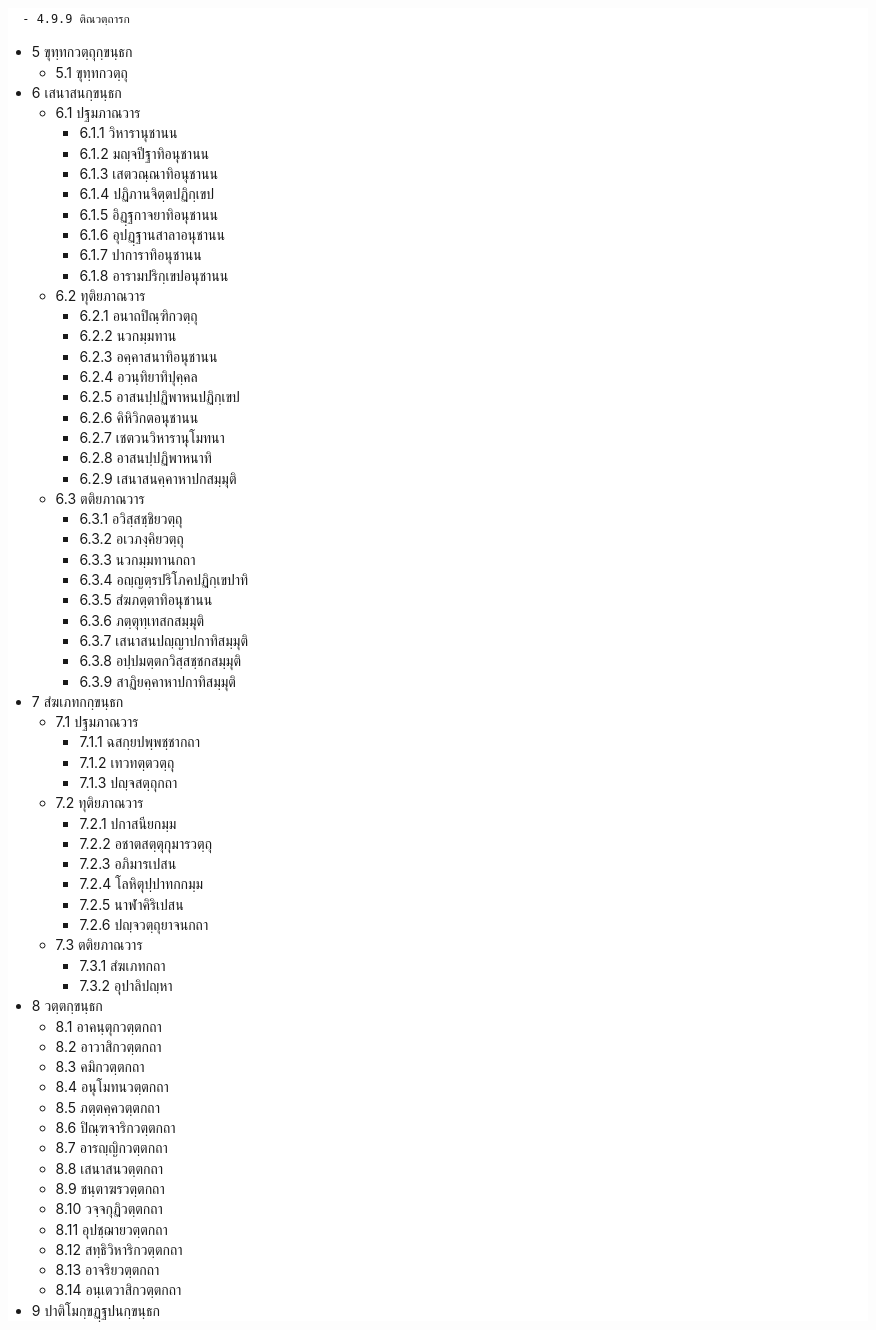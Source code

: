       - 4.9.9 ติณวตฺถารก
  - 5 ขุทฺทกวตฺถุกฺขนฺธก
    - 5.1 ขุทฺทกวตฺถุ
  - 6 เสนาสนกฺขนฺธก
    - 6.1 ปฐมภาณวาร
      - 6.1.1 วิหารานุชานน
      - 6.1.2 มญฺจปีฐาทิอนุชานน
      - 6.1.3 เสตวณฺณาทิอนุชานน
      - 6.1.4 ปฏิภานจิตฺตปฏิกฺเขป
      - 6.1.5 อิฏฺฐกาจยาทิอนุชานน
      - 6.1.6 อุปฏฺฐานสาลาอนุชานน
      - 6.1.7 ปาการาทิอนุชานน
      - 6.1.8 อารามปริกฺเขปอนุชานน
    - 6.2 ทุติยภาณวาร
      - 6.2.1 อนาถปิณฺฑิกวตฺถุ
      - 6.2.2 นวกมฺมทาน
      - 6.2.3 อคฺคาสนาทิอนุชานน
      - 6.2.4 อวนฺทิยาทิปุคฺคล
      - 6.2.5 อาสนปฺปฏิพาหนปฏิกฺเขป
      - 6.2.6 คิหิวิกตอนุชานน
      - 6.2.7 เชตวนวิหารานุโมทนา
      - 6.2.8 อาสนปฺปฏิพาหนาทิ
      - 6.2.9 เสนาสนคฺคาหาปกสมฺมุติ
    - 6.3 ตติยภาณวาร
      - 6.3.1 อวิสฺสชฺชิยวตฺถุ
      - 6.3.2 อเวภงฺคิยวตฺถุ
      - 6.3.3 นวกมฺมทานกถา
      - 6.3.4 อญฺญตฺรปริโภคปฏิกฺเขปาทิ
      - 6.3.5 สํฆภตฺตาทิอนุชานน
      - 6.3.6 ภตฺตุทฺเทสกสมฺมุติ
      - 6.3.7 เสนาสนปญฺญาปกาทิสมฺมุติ
      - 6.3.8 อปฺปมตฺตกวิสฺสชฺชกสมฺมุติ
      - 6.3.9 สาฏิยคฺคาหาปกาทิสมฺมุติ
  - 7 สํฆเภทกกฺขนฺธก
    - 7.1 ปฐมภาณวาร
      - 7.1.1 ฉสกฺยปพฺพชฺชากถา
      - 7.1.2 เทวทตฺตวตฺถุ
      - 7.1.3 ปญฺจสตฺถุกถา
    - 7.2 ทุติยภาณวาร
      - 7.2.1 ปกาสนียกมฺม
      - 7.2.2 อชาตสตฺตุกุมารวตฺถุ
      - 7.2.3 อภิมารเปสน
      - 7.2.4 โลหิตุปฺปาทกกมฺม
      - 7.2.5 นาฬาคิริเปสน
      - 7.2.6 ปญฺจวตฺถุยาจนกถา
    - 7.3 ตติยภาณวาร
      - 7.3.1 สํฆเภทกถา
      - 7.3.2 อุปาลิปญฺหา
  - 8 วตฺตกฺขนฺธก
    - 8.1 อาคนฺตุกวตฺตกถา
    - 8.2 อาวาสิกวตฺตกถา
    - 8.3 คมิกวตฺตกถา
    - 8.4 อนุโมทนวตฺตกถา
    - 8.5 ภตฺตคฺควตฺตกถา
    - 8.6 ปิณฺฑจาริกวตฺตกถา
    - 8.7 อารญฺญิกวตฺตกถา
    - 8.8 เสนาสนวตฺตกถา
    - 8.9 ชนฺตาฆรวตฺตกถา
    - 8.10 วจฺจกุฏิวตฺตกถา
    - 8.11 อุปชฺฌายวตฺตกถา
    - 8.12 สทฺธิวิหาริกวตฺตกถา
    - 8.13 อาจริยวตฺตกถา
    - 8.14 อนฺเตวาสิกวตฺตกถา
  - 9 ปาติโมกฺขฏฺฐปนกฺขนฺธก
